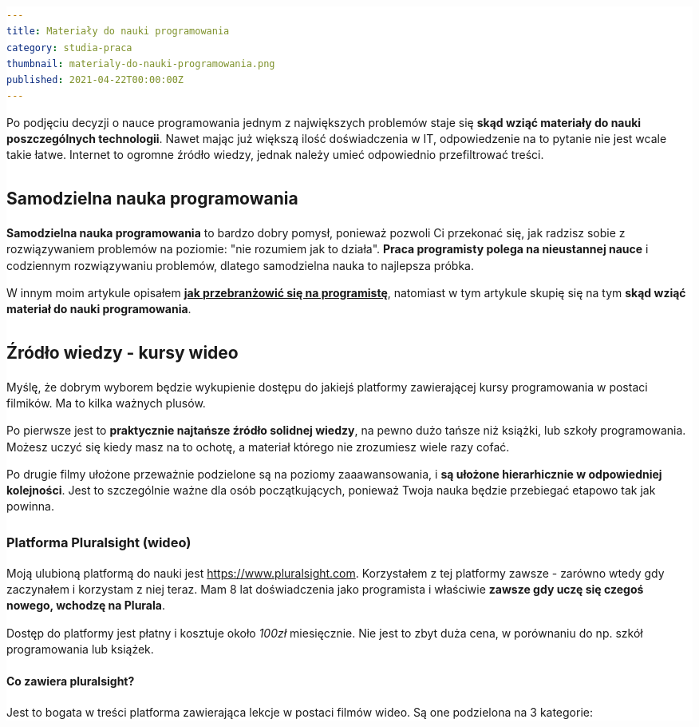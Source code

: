 ```yaml
---
title: Materiały do nauki programowania
category: studia-praca
thumbnail: materialy-do-nauki-programowania.png
published: 2021-04-22T00:00:00Z
---
```


Po podjęciu decyzji o nauce programowania jednym z największych problemów staje się **skąd wziąć materiały do nauki poszczególnych technologii**. Nawet mając już większą ilość doświadczenia w IT, odpowiedzenie na to pytanie nie jest wcale takie łatwe. Internet to ogromne źródło wiedzy, jednak należy umieć odpowiednio przefiltrować treści.



## Samodzielna nauka programowania

**Samodzielna nauka programowania** to bardzo dobry pomysł, ponieważ pozwoli Ci przekonać się, jak radzisz sobie z rozwiązywaniem problemów na poziomie: "nie rozumiem jak to działa". **Praca programisty polega na nieustannej nauce** i codziennym rozwiązywaniu problemów, dlatego samodzielna nauka to najlepsza próbka.

W innym moim artykule opisałem **[jak przebranżowić się na programistę](/studia-praca/jak-przebranzowic-sie-na-programiste-6-krokow)**, natomiast w tym artykule skupię się na tym **skąd wziąć materiał do nauki programowania**.

## Źródło wiedzy - kursy wideo

Myślę, że dobrym wyborem będzie wykupienie dostępu do jakiejś platformy zawierającej kursy programowania w postaci filmików. Ma to kilka ważnych plusów.

Po pierwsze jest to **praktycznie najtańsze źródło solidnej wiedzy**, na pewno dużo tańsze niż książki, lub szkoły programowania. Możesz uczyć się kiedy masz na to ochotę, a materiał którego nie zrozumiesz wiele razy cofać.

Po drugie filmy ułożone przeważnie podzielone są na poziomy zaaawansowania, i **są ułożone hierarhicznie w odpowiedniej kolejności**. Jest to szczególnie ważne dla osób początkujących, ponieważ Twoja nauka będzie przebiegać etapowo tak jak powinna.

### Platforma Pluralsight (wideo)

Moją ulubioną platformą do nauki jest <a href="https://www.pluralsight.com" rel="nofollow">https://www.pluralsight.com</a>. Korzystałem z tej platformy zawsze - zarówno wtedy gdy zaczynałem i korzystam z niej teraz. Mam 8 lat doświadczenia jako programista i właściwie **zawsze gdy uczę się czegoś nowego, wchodzę na Plurala**.

Dostęp do platformy jest płatny i kosztuje około *100zł* miesięcznie. Nie jest to zbyt duża cena, w porównaniu do np. szkół programowania lub książek.

#### Co zawiera pluralsight?

Jest to bogata w treści platforma zawierająca lekcje w postaci filmów wideo. Są one podzielona na 3 kategorie:
